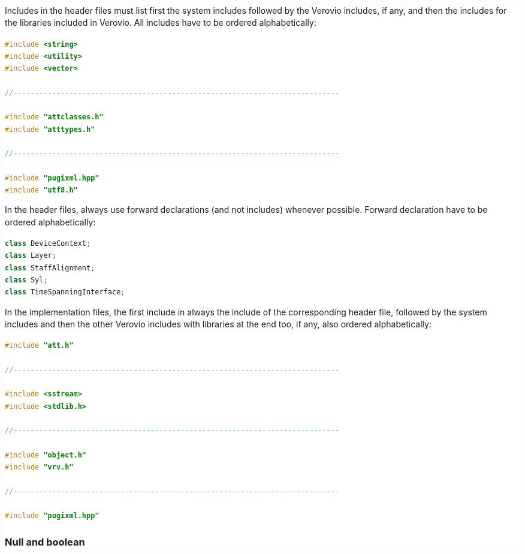 Includes in the header files must list first the system includes followed by the Verovio includes, if any, and then the includes for the libraries included in Verovio. All includes have to be ordered alphabetically:

```cpp
#include <string>
#include <utility>
#include <vector>

//----------------------------------------------------------------------------

#include "attclasses.h"
#include "atttypes.h"

//----------------------------------------------------------------------------

#include "pugixml.hpp"
#include "utf8.h"
```

In the header files, always use forward declarations (and not includes) whenever possible. Forward declaration have to be ordered alphabetically:

```cpp
class DeviceContext;
class Layer;
class StaffAlignment;
class Syl;
class TimeSpanningInterface;
```

In the implementation files, the first include in always the include of the corresponding header file, followed by the system includes and then the other Verovio includes with libraries at the end too, if any, also ordered alphabetically:

```cpp
#include "att.h"

//----------------------------------------------------------------------------

#include <sstream>
#include <stdlib.h>

//----------------------------------------------------------------------------

#include "object.h"
#include "vrv.h"

//----------------------------------------------------------------------------

#include "pugixml.hpp"
```

### Null and boolean
